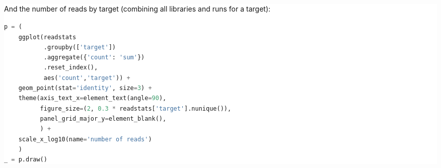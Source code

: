 

And the number of reads by target (combining all libraries and runs for a target):


```python
p = (
    ggplot(readstats
           .groupby(['target'])
           .aggregate({'count': 'sum'})
           .reset_index(), 
           aes('count','target')) +
    geom_point(stat='identity', size=3) +
    theme(axis_text_x=element_text(angle=90),
          figure_size=(2, 0.3 * readstats['target'].nunique()),
          panel_grid_major_y=element_blank(),
          ) +
    scale_x_log10(name='number of reads')
    )
_ = p.draw()
```


    